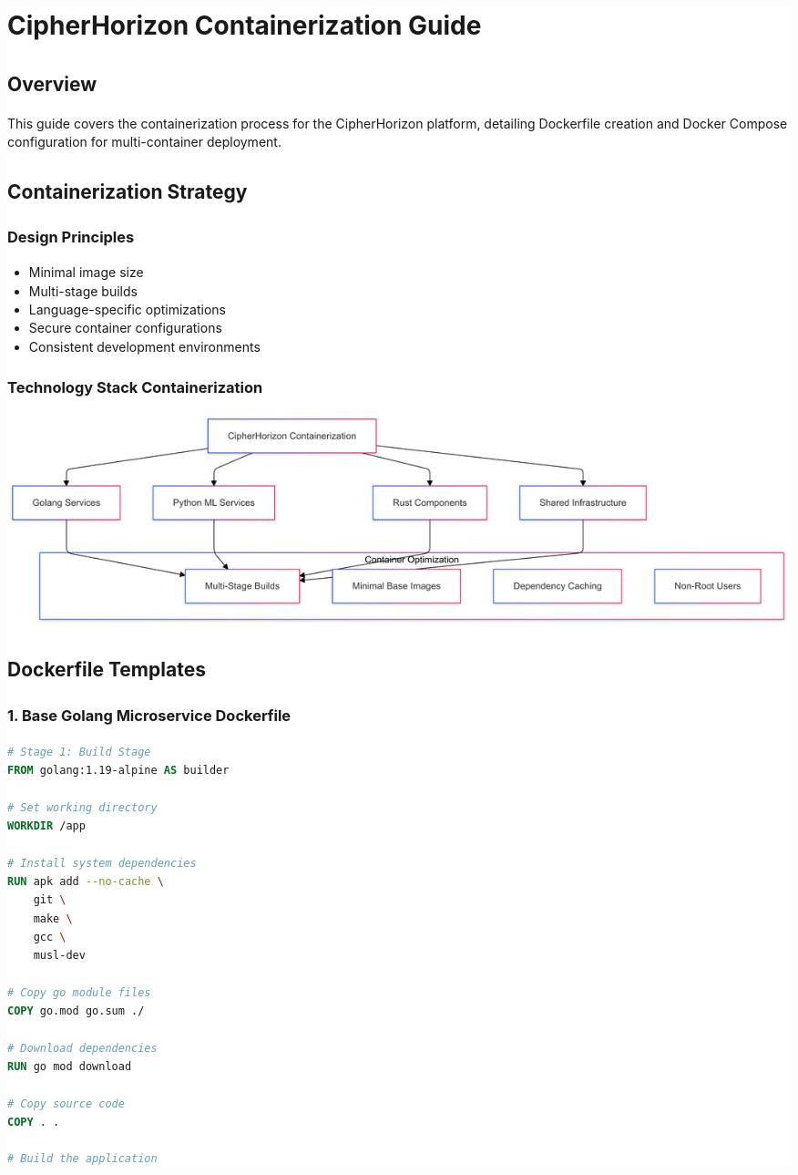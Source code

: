 # CipherHorizon Containerization Guide

## Overview

This guide covers the containerization process for the CipherHorizon platform, detailing Dockerfile creation and Docker Compose configuration for multi-container deployment.

## Containerization Strategy

### Design Principles

- Minimal image size
- Multi-stage builds
- Language-specific optimizations
- Secure container configurations
- Consistent development environments

### Technology Stack Containerization

![Technology Stack Containerization](assets/technology-stack-containerization.png)

## Dockerfile Templates

### 1. Base Golang Microservice Dockerfile

```Dockerfile
# Stage 1: Build Stage
FROM golang:1.19-alpine AS builder

# Set working directory
WORKDIR /app

# Install system dependencies
RUN apk add --no-cache \
    git \
    make \
    gcc \
    musl-dev

# Copy go module files
COPY go.mod go.sum ./

# Download dependencies
RUN go mod download

# Copy source code
COPY . .

# Build the application
```